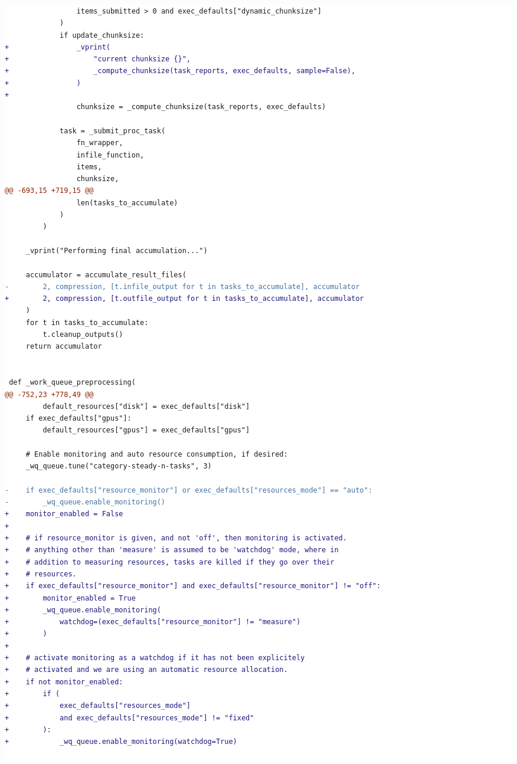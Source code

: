 ```diff
                 items_submitted > 0 and exec_defaults["dynamic_chunksize"]
             )
             if update_chunksize:
+                _vprint(
+                    "current chunksize {}",
+                    _compute_chunksize(task_reports, exec_defaults, sample=False),
+                )
+
                 chunksize = _compute_chunksize(task_reports, exec_defaults)
 
             task = _submit_proc_task(
                 fn_wrapper,
                 infile_function,
                 items,
                 chunksize,
@@ -693,15 +719,15 @@
                 len(tasks_to_accumulate)
             )
         )
 
     _vprint("Performing final accumulation...")
 
     accumulator = accumulate_result_files(
-        2, compression, [t.infile_output for t in tasks_to_accumulate], accumulator
+        2, compression, [t.outfile_output for t in tasks_to_accumulate], accumulator
     )
     for t in tasks_to_accumulate:
         t.cleanup_outputs()
     return accumulator
 
 
 def _work_queue_preprocessing(
@@ -752,23 +778,49 @@
         default_resources["disk"] = exec_defaults["disk"]
     if exec_defaults["gpus"]:
         default_resources["gpus"] = exec_defaults["gpus"]
 
     # Enable monitoring and auto resource consumption, if desired:
     _wq_queue.tune("category-steady-n-tasks", 3)
 
-    if exec_defaults["resource_monitor"] or exec_defaults["resources_mode"] == "auto":
-        _wq_queue.enable_monitoring()
+    monitor_enabled = False
+
+    # if resource_monitor is given, and not 'off', then monitoring is activated.
+    # anything other than 'measure' is assumed to be 'watchdog' mode, where in
+    # addition to measuring resources, tasks are killed if they go over their
+    # resources.
+    if exec_defaults["resource_monitor"] and exec_defaults["resource_monitor"] != "off":
+        monitor_enabled = True
+        _wq_queue.enable_monitoring(
+            watchdog=(exec_defaults["resource_monitor"] != "measure")
+        )
+
+    # activate monitoring as a watchdog if it has not been explicitely
+    # activated and we are using an automatic resource allocation.
+    if not monitor_enabled:
+        if (
+            exec_defaults["resources_mode"]
+            and exec_defaults["resources_mode"] != "fixed"
+        ):
+            _wq_queue.enable_monitoring(watchdog=True)
 
```